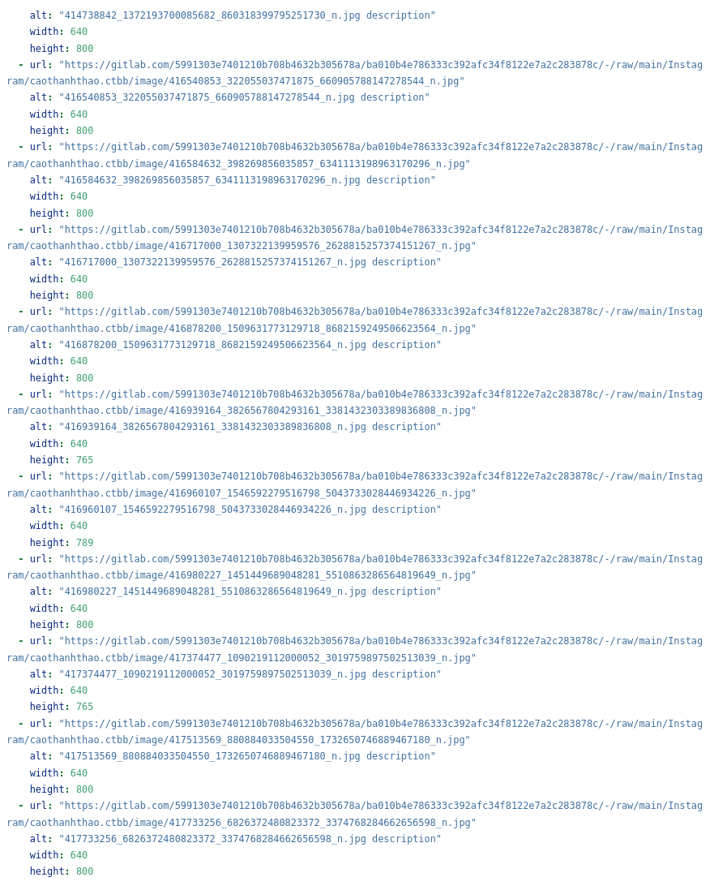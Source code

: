 ```yaml
    alt: "414738842_1372193700085682_860318399795251730_n.jpg description"
    width: 640
    height: 800
  - url: "https://gitlab.com/5991303e7401210b708b4632b305678a/ba010b4e786333c392afc34f8122e7a2c283878c/-/raw/main/Instagram/caothanhthao.ctbb/image/416540853_322055037471875_660905788147278544_n.jpg"
    alt: "416540853_322055037471875_660905788147278544_n.jpg description"
    width: 640
    height: 800
  - url: "https://gitlab.com/5991303e7401210b708b4632b305678a/ba010b4e786333c392afc34f8122e7a2c283878c/-/raw/main/Instagram/caothanhthao.ctbb/image/416584632_398269856035857_6341113198963170296_n.jpg"
    alt: "416584632_398269856035857_6341113198963170296_n.jpg description"
    width: 640
    height: 800
  - url: "https://gitlab.com/5991303e7401210b708b4632b305678a/ba010b4e786333c392afc34f8122e7a2c283878c/-/raw/main/Instagram/caothanhthao.ctbb/image/416717000_1307322139959576_2628815257374151267_n.jpg"
    alt: "416717000_1307322139959576_2628815257374151267_n.jpg description"
    width: 640
    height: 800
  - url: "https://gitlab.com/5991303e7401210b708b4632b305678a/ba010b4e786333c392afc34f8122e7a2c283878c/-/raw/main/Instagram/caothanhthao.ctbb/image/416878200_1509631773129718_8682159249506623564_n.jpg"
    alt: "416878200_1509631773129718_8682159249506623564_n.jpg description"
    width: 640
    height: 800
  - url: "https://gitlab.com/5991303e7401210b708b4632b305678a/ba010b4e786333c392afc34f8122e7a2c283878c/-/raw/main/Instagram/caothanhthao.ctbb/image/416939164_3826567804293161_3381432303389836808_n.jpg"
    alt: "416939164_3826567804293161_3381432303389836808_n.jpg description"
    width: 640
    height: 765
  - url: "https://gitlab.com/5991303e7401210b708b4632b305678a/ba010b4e786333c392afc34f8122e7a2c283878c/-/raw/main/Instagram/caothanhthao.ctbb/image/416960107_1546592279516798_5043733028446934226_n.jpg"
    alt: "416960107_1546592279516798_5043733028446934226_n.jpg description"
    width: 640
    height: 789
  - url: "https://gitlab.com/5991303e7401210b708b4632b305678a/ba010b4e786333c392afc34f8122e7a2c283878c/-/raw/main/Instagram/caothanhthao.ctbb/image/416980227_1451449689048281_5510863286564819649_n.jpg"
    alt: "416980227_1451449689048281_5510863286564819649_n.jpg description"
    width: 640
    height: 800
  - url: "https://gitlab.com/5991303e7401210b708b4632b305678a/ba010b4e786333c392afc34f8122e7a2c283878c/-/raw/main/Instagram/caothanhthao.ctbb/image/417374477_1090219112000052_3019759897502513039_n.jpg"
    alt: "417374477_1090219112000052_3019759897502513039_n.jpg description"
    width: 640
    height: 765
  - url: "https://gitlab.com/5991303e7401210b708b4632b305678a/ba010b4e786333c392afc34f8122e7a2c283878c/-/raw/main/Instagram/caothanhthao.ctbb/image/417513569_880884033504550_1732650746889467180_n.jpg"
    alt: "417513569_880884033504550_1732650746889467180_n.jpg description"
    width: 640
    height: 800
  - url: "https://gitlab.com/5991303e7401210b708b4632b305678a/ba010b4e786333c392afc34f8122e7a2c283878c/-/raw/main/Instagram/caothanhthao.ctbb/image/417733256_6826372480823372_3374768284662656598_n.jpg"
    alt: "417733256_6826372480823372_3374768284662656598_n.jpg description"
    width: 640
    height: 800
```
